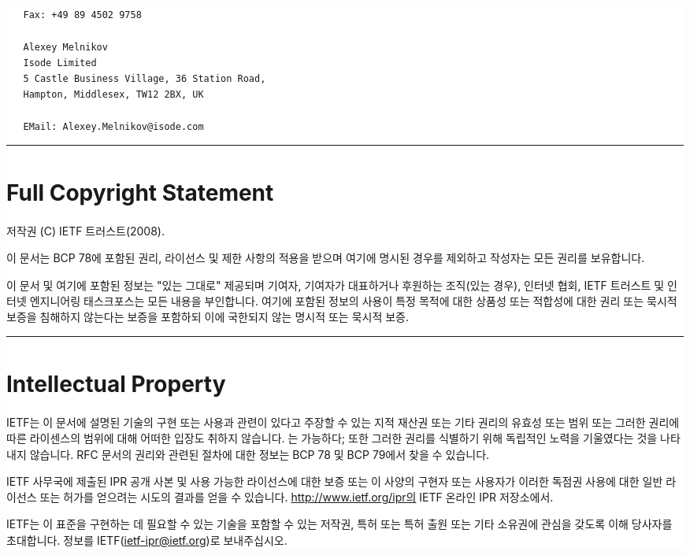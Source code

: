 ```text
   Fax: +49 89 4502 9758

   Alexey Melnikov
   Isode Limited
   5 Castle Business Village, 36 Station Road,
   Hampton, Middlesex, TW12 2BX, UK

   EMail: Alexey.Melnikov@isode.com
```

---
# **Full Copyright Statement**

저작권 \(C\) IETF 트러스트\(2008\).

이 문서는 BCP 78에 포함된 권리, 라이선스 및 제한 사항의 적용을 받으며 여기에 명시된 경우를 제외하고 작성자는 모든 권리를 보유합니다.

이 문서 및 여기에 포함된 정보는 "있는 그대로" 제공되며 기여자, 기여자가 대표하거나 후원하는 조직\(있는 경우\), 인터넷 협회, IETF 트러스트 및 인터넷 엔지니어링 태스크포스는 모든 내용을 부인합니다. 여기에 포함된 정보의 사용이 특정 목적에 대한 상품성 또는 적합성에 대한 권리 또는 묵시적 보증을 침해하지 않는다는 보증을 포함하되 이에 국한되지 않는 명시적 또는 묵시적 보증.

---
# **Intellectual Property**

IETF는 이 문서에 설명된 기술의 구현 또는 사용과 관련이 있다고 주장할 수 있는 지적 재산권 또는 기타 권리의 유효성 또는 범위 또는 그러한 권리에 따른 라이센스의 범위에 대해 어떠한 입장도 취하지 않습니다. 는 가능하다; 또한 그러한 권리를 식별하기 위해 독립적인 노력을 기울였다는 것을 나타내지 않습니다. RFC 문서의 권리와 관련된 절차에 대한 정보는 BCP 78 및 BCP 79에서 찾을 수 있습니다.

IETF 사무국에 제출된 IPR 공개 사본 및 사용 가능한 라이선스에 대한 보증 또는 이 사양의 구현자 또는 사용자가 이러한 독점권 사용에 대한 일반 라이선스 또는 허가를 얻으려는 시도의 결과를 얻을 수 있습니다. http://www.ietf.org/ipr의 IETF 온라인 IPR 저장소에서.

IETF는 이 표준을 구현하는 데 필요할 수 있는 기술을 포함할 수 있는 저작권, 특허 또는 특허 출원 또는 기타 소유권에 관심을 갖도록 이해 당사자를 초대합니다. 정보를 IETF\(ietf-ipr@ietf.org\)로 보내주십시오.